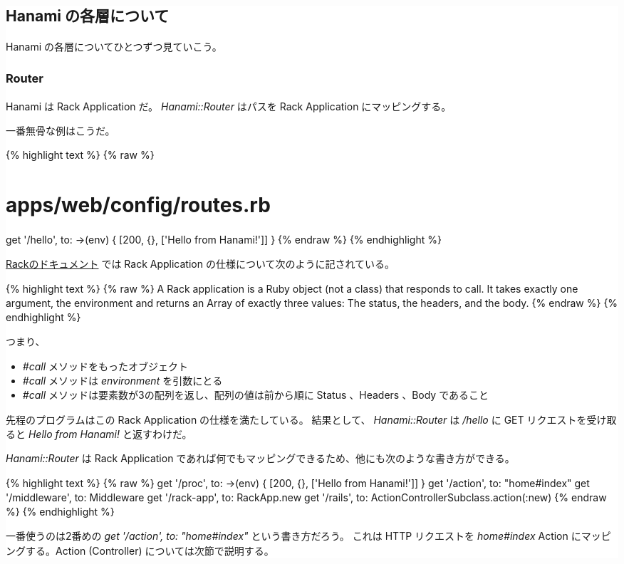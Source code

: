 ## Hanami の各層について

Hanami の各層についてひとつずつ見ていこう。

### Router

Hanami は Rack Application だ。 _Hanami::Router_ はパスを Rack Application にマッピングする。

一番無骨な例はこうだ。

{% highlight text %}
{% raw %}
# apps/web/config/routes.rb
get '/hello', to: ->(env) { [200, {}, ['Hello from Hanami!']] }
{% endraw %}
{% endhighlight %}


[Rackのドキュメント](http://www.rubydoc.info/github/rack/rack/file/SPEC) では Rack Application の仕様について次のように記されている。

{% highlight text %}
{% raw %}
A Rack application is a Ruby object (not a class) that responds to call. It takes exactly one argument, the environment and returns an Array of exactly three values: The status, the headers, and the body.
{% endraw %}
{% endhighlight %}


つまり、

* _#call_ メソッドをもったオブジェクト
* _#call_ メソッドは _environment_ を引数にとる
* _#call_ メソッドは要素数が3の配列を返し、配列の値は前から順に Status 、Headers 、Body であること


先程のプログラムはこの Rack Application の仕様を満たしている。
結果として、 _Hanami::Router_ は _/hello_ に GET リクエストを受け取ると _Hello from Hanami!_ と返すわけだ。

_Hanami::Router_ は Rack Application であれば何でもマッピングできるため、他にも次のような書き方ができる。

{% highlight text %}
{% raw %}
get '/proc',       to: ->(env) { [200, {}, ['Hello from Hanami!']] }
get '/action',     to: "home#index"
get '/middleware', to: Middleware
get '/rack-app',   to: RackApp.new
get '/rails',      to: ActionControllerSubclass.action(:new)
{% endraw %}
{% endhighlight %}


一番使うのは2番めの _get '/action', to: "home#index"_ という書き方だろう。
これは HTTP リクエストを _home#index_ Action にマッピングする。Action (Controller) については次節で説明する。
